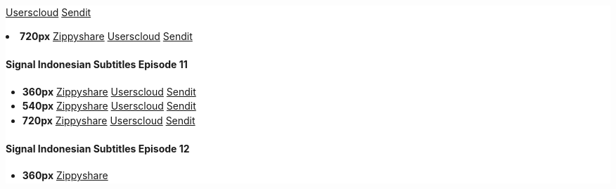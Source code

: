 <a href="https://www.webmanajemen.com/page/safelink.html?url=aHR0cHM6Ly91c2Vyc2Nsb3VkLmNvbS9qcHVma2k0dWt0d2Ig" data-wpel-link="external" target="_blank" rel="nofollow noopener noreferer" title="Download Korean Drama Signal Indonesian Subtitles 1 - 16 (end)" alt="Download Drama Korea Signal Subtitle Indonesia 1 - 16(end)">Userscloud</a> <a href="https://www.webmanajemen.com/page/safelink.html?url=aHR0cHM6Ly9zZW5kaXQuY2xvdWQvNDk4YmpmMG1tdHh0IA==" data-wpel-link="external" target="_blank" rel="nofollow noopener noreferer" title="Download Korean Drama Signal Indonesian Subtitles 1 - 16 (end)" alt="Download Drama Korea Signal Subtitle Indonesia 1 - 16(end)">Sendit</a></span> </li><li> <span class="notranslate"> <strong>720px</strong> <a href="https://www.webmanajemen.com/page/safelink.html?url=Ly93d3c0LnppcHB5c2hhcmUuY29tL3YvWUFic3A0R1kvZmlsZS5odG1s" data-wpel-link="external" target="_blank" rel="nofollow noopener noreferer" title="Download Korean Drama Signal Indonesian Subtitles 1 - 16 (end)" alt="Download Drama Korea Signal Subtitle Indonesia 1 - 16(end)">Zippyshare</a> <a href="https://www.webmanajemen.com/page/safelink.html?url=aHR0cHM6Ly91c2Vyc2Nsb3VkLmNvbS9lcjllOXdrZnV1aGMg" data-wpel-link="external" target="_blank" rel="nofollow noopener noreferer" title="Download Korean Drama Signal Indonesian Subtitles 1 - 16 (end)" alt="Download Drama Korea Signal Subtitle Indonesia 1 - 16(end)">Userscloud</a> <a href="https://www.webmanajemen.com/page/safelink.html?url=aHR0cHM6Ly9zZW5kaXQuY2xvdWQvM3dsYXVzOTNzY3E2IA==" data-wpel-link="external" target="_blank" rel="nofollow noopener noreferer" title="Download Korean Drama Signal Indonesian Subtitles 1 - 16 (end)" alt="Download Drama Korea Signal Subtitle Indonesia 1 - 16(end)">Sendit</a></span> </li></ul></div><div class="dl_box_wowo"><h4> <span class="notranslate"> Signal Indonesian Subtitles Episode 11</span> </h4><ul><li> <span class="notranslate"> <strong>360px</strong> <a href="https://www.webmanajemen.com/page/safelink.html?url=Ly93d3c0LnppcHB5c2hhcmUuY29tL3YvTFowTE5DQzIvZmlsZS5odG1s" data-wpel-link="external" target="_blank" rel="nofollow noopener noreferer" title="Download Korean Drama Signal Indonesian Subtitles 1 - 16 (end)" alt="Download Drama Korea Signal Subtitle Indonesia 1 - 16(end)">Zippyshare</a> <a href="https://www.webmanajemen.com/page/safelink.html?url=aHR0cHM6Ly91c2Vyc2Nsb3VkLmNvbS9vdjRkcTljMDk2eXcg" data-wpel-link="external" target="_blank" rel="nofollow noopener noreferer" title="Download Korean Drama Signal Indonesian Subtitles 1 - 16 (end)" alt="Download Drama Korea Signal Subtitle Indonesia 1 - 16(end)">Userscloud</a> <a href="https://www.webmanajemen.com/page/safelink.html?url=aHR0cHM6Ly9zZW5kaXQuY2xvdWQvZ3poZG1zbndjOWNzIA==" data-wpel-link="external" target="_blank" rel="nofollow noopener noreferer" title="Download Korean Drama Signal Indonesian Subtitles 1 - 16 (end)" alt="Download Drama Korea Signal Subtitle Indonesia 1 - 16(end)">Sendit</a></span> </li><li> <span class="notranslate"> <strong>540px</strong> <a href="https://www.webmanajemen.com/page/safelink.html?url=Ly93d3c0LnppcHB5c2hhcmUuY29tL3YvcHEySUxVbEgvZmlsZS5odG1s" data-wpel-link="external" target="_blank" rel="nofollow noopener noreferer" title="Download Korean Drama Signal Indonesian Subtitles 1 - 16 (end)" alt="Download Drama Korea Signal Subtitle Indonesia 1 - 16(end)">Zippyshare</a> <a href="https://www.webmanajemen.com/page/safelink.html?url=aHR0cHM6Ly91c2Vyc2Nsb3VkLmNvbS9jdG02ZGYxbmdqcWog" data-wpel-link="external" target="_blank" rel="nofollow noopener noreferer" title="Download Korean Drama Signal Indonesian Subtitles 1 - 16 (end)" alt="Download Drama Korea Signal Subtitle Indonesia 1 - 16(end)">Userscloud</a> <a href="https://www.webmanajemen.com/page/safelink.html?url=aHR0cHM6Ly9zZW5kaXQuY2xvdWQvOWF5M25uanU0ajF5IA==" data-wpel-link="external" target="_blank" rel="nofollow noopener noreferer" title="Download Korean Drama Signal Indonesian Subtitles 1 - 16 (end)" alt="Download Drama Korea Signal Subtitle Indonesia 1 - 16(end)">Sendit</a></span> </li><li> <span class="notranslate"> <strong>720px</strong> <a href="https://www.webmanajemen.com/page/safelink.html?url=Ly93d3c0LnppcHB5c2hhcmUuY29tL3YvalhucWhUcVgvZmlsZS5odG1s" data-wpel-link="external" target="_blank" rel="nofollow noopener noreferer" title="Download Korean Drama Signal Indonesian Subtitles 1 - 16 (end)" alt="Download Drama Korea Signal Subtitle Indonesia 1 - 16(end)">Zippyshare</a> <a href="https://www.webmanajemen.com/page/safelink.html?url=aHR0cHM6Ly91c2Vyc2Nsb3VkLmNvbS9mejk4bnZnY21pazAg" data-wpel-link="external" target="_blank" rel="nofollow noopener noreferer" title="Download Korean Drama Signal Indonesian Subtitles 1 - 16 (end)" alt="Download Drama Korea Signal Subtitle Indonesia 1 - 16(end)">Userscloud</a> <a href="https://www.webmanajemen.com/page/safelink.html?url=aHR0cHM6Ly9zZW5kaXQuY2xvdWQvNWpmNmRlYmlkbDJmIA==" data-wpel-link="external" target="_blank" rel="nofollow noopener noreferer" title="Download Korean Drama Signal Indonesian Subtitles 1 - 16 (end)" alt="Download Drama Korea Signal Subtitle Indonesia 1 - 16(end)">Sendit</a></span> </li></ul></div><div class="dl_box_wowo"><h4> <span class="notranslate"> Signal Indonesian Subtitles Episode 12</span> </h4><ul><li> <span class="notranslate"> <strong>360px</strong> <a href="https://www.webmanajemen.com/page/safelink.html?url=Ly93d3c0LnppcHB5c2hhcmUuY29tL3YvOExWbHN3QWsvZmlsZS5odG1s" data-wpel-link="external" target="_blank" rel="nofollow noopener noreferer" title="Download Korean Drama Signal Indonesian Subtitles 1 - 16 (end)" alt="Download Drama Korea Signal Subtitle Indonesia 1 - 16(end)">Zippyshare</a>